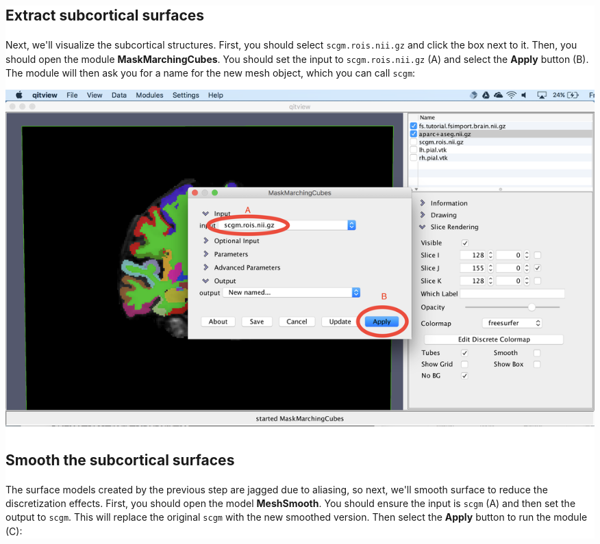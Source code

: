 ## Extract subcortical surfaces

Next, we'll visualize the subcortical structures.  First, you should select `scgm.rois.nii.gz` and click the box next to it.  Then, you should open the module **MaskMarchingCubes**.  You should set the input to `scgm.rois.nii.gz` (A) and select the **Apply** button (B).  The module will then ask you for a name for the new mesh object, which you can call `scgm`:

![](images/Fs.tutorial.screen05.png)

## Smooth the subcortical surfaces

The surface models created by the previous step are jagged due to aliasing, so next, we'll smooth surface to reduce the discretization effects.  First, you should open the model **MeshSmooth**.  You should ensure the input is `scgm` (A) and then set the output to `scgm`.  This will replace the original `scgm` with the new smoothed version.  Then select the **Apply** button to run the module (C):
